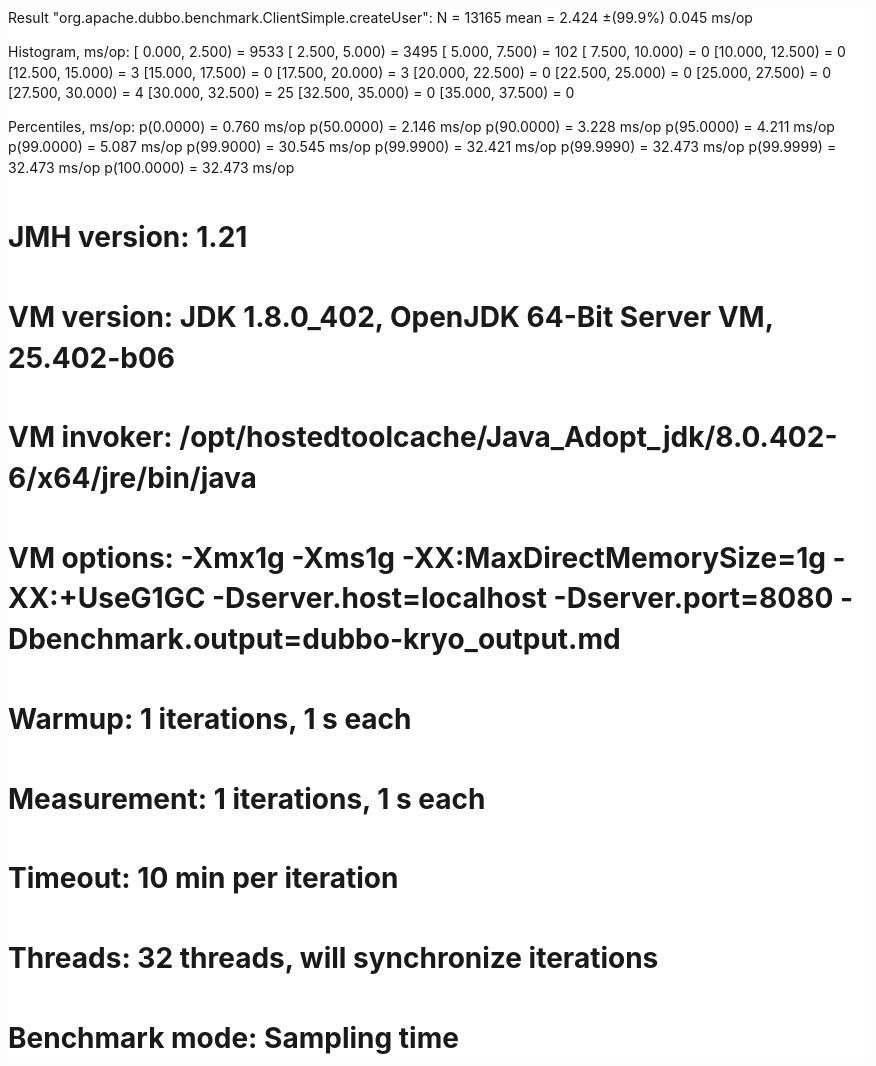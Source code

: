 

Result "org.apache.dubbo.benchmark.ClientSimple.createUser":
  N = 13165
  mean =      2.424 ±(99.9%) 0.045 ms/op

  Histogram, ms/op:
    [ 0.000,  2.500) = 9533 
    [ 2.500,  5.000) = 3495 
    [ 5.000,  7.500) = 102 
    [ 7.500, 10.000) = 0 
    [10.000, 12.500) = 0 
    [12.500, 15.000) = 3 
    [15.000, 17.500) = 0 
    [17.500, 20.000) = 3 
    [20.000, 22.500) = 0 
    [22.500, 25.000) = 0 
    [25.000, 27.500) = 0 
    [27.500, 30.000) = 4 
    [30.000, 32.500) = 25 
    [32.500, 35.000) = 0 
    [35.000, 37.500) = 0 

  Percentiles, ms/op:
      p(0.0000) =      0.760 ms/op
     p(50.0000) =      2.146 ms/op
     p(90.0000) =      3.228 ms/op
     p(95.0000) =      4.211 ms/op
     p(99.0000) =      5.087 ms/op
     p(99.9000) =     30.545 ms/op
     p(99.9900) =     32.421 ms/op
     p(99.9990) =     32.473 ms/op
     p(99.9999) =     32.473 ms/op
    p(100.0000) =     32.473 ms/op


# JMH version: 1.21
# VM version: JDK 1.8.0_402, OpenJDK 64-Bit Server VM, 25.402-b06
# VM invoker: /opt/hostedtoolcache/Java_Adopt_jdk/8.0.402-6/x64/jre/bin/java
# VM options: -Xmx1g -Xms1g -XX:MaxDirectMemorySize=1g -XX:+UseG1GC -Dserver.host=localhost -Dserver.port=8080 -Dbenchmark.output=dubbo-kryo_output.md
# Warmup: 1 iterations, 1 s each
# Measurement: 1 iterations, 1 s each
# Timeout: 10 min per iteration
# Threads: 32 threads, will synchronize iterations
# Benchmark mode: Sampling time